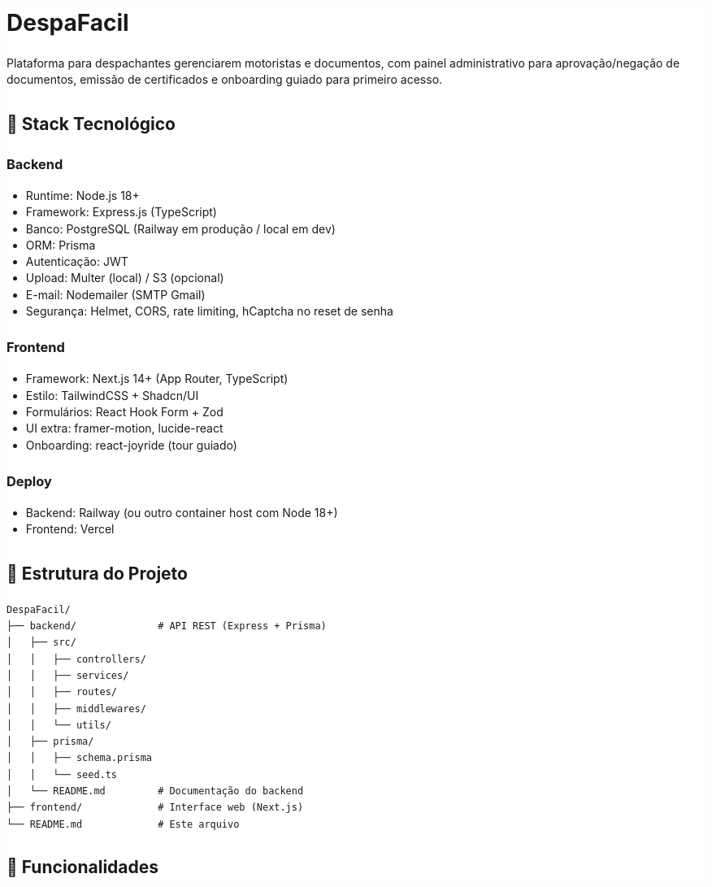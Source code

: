 # DespaFacil

Plataforma para despachantes gerenciarem motoristas e documentos, com painel administrativo para aprovação/negação de documentos, emissão de certificados e onboarding guiado para primeiro acesso.

## 🚀 Stack Tecnológico

### Backend
- Runtime: Node.js 18+
- Framework: Express.js (TypeScript)
- Banco: PostgreSQL (Railway em produção / local em dev)
- ORM: Prisma
- Autenticação: JWT
- Upload: Multer (local) / S3 (opcional)
- E-mail: Nodemailer (SMTP Gmail)
- Segurança: Helmet, CORS, rate limiting, hCaptcha no reset de senha

### Frontend
- Framework: Next.js 14+ (App Router, TypeScript)
- Estilo: TailwindCSS + Shadcn/UI
- Formulários: React Hook Form + Zod
- UI extra: framer-motion, lucide-react
- Onboarding: react-joyride (tour guiado)

### Deploy
- Backend: Railway (ou outro container host com Node 18+)
- Frontend: Vercel

## 📁 Estrutura do Projeto

```
DespaFacil/
├── backend/              # API REST (Express + Prisma)
│   ├── src/
│   │   ├── controllers/
│   │   ├── services/
│   │   ├── routes/
│   │   ├── middlewares/
│   │   └── utils/
│   ├── prisma/
│   │   ├── schema.prisma
│   │   └── seed.ts
│   └── README.md         # Documentação do backend
├── frontend/             # Interface web (Next.js)
└── README.md             # Este arquivo
```

## 🎯 Funcionalidades
